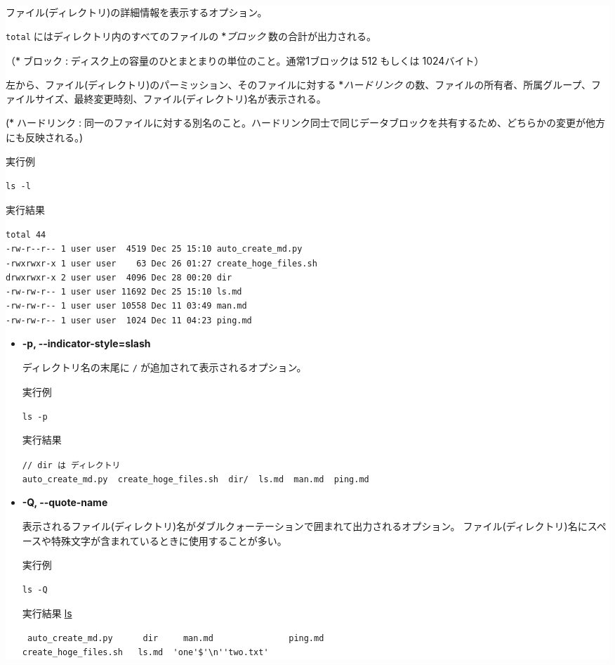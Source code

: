  ファイル(ディレクトリ)の詳細情報を表示するオプション。

  `total` にはディレクトリ内のすべてのファイルの \**ブロック* 数の合計が出力される。
  
  （\* ブロック : ディスク上の容量のひとまとまりの単位のこと。通常1ブロックは 512 もしくは 1024バイト）
  
  左から、ファイル(ディレクトリ)のパーミッション、そのファイルに対する \**ハードリンク* の数、ファイルの所有者、所属グループ、ファイルサイズ、最終変更時刻、ファイル(ディレクトリ)名が表示される。
  
  (\* ハードリンク : 同一のファイルに対する別名のこと。ハードリンク同士で同じデータブロックを共有するため、どちらかの変更が他方にも反映される。)

  実行例 []()

  ```
  ls -l
  ```

  実行結果 []()

  ```
  total 44
  -rw-r--r-- 1 user user  4519 Dec 25 15:10 auto_create_md.py
  -rwxrwxr-x 1 user user    63 Dec 26 01:27 create_hoge_files.sh
  drwxrwxr-x 2 user user  4096 Dec 28 00:20 dir
  -rw-rw-r-- 1 user user 11692 Dec 25 15:10 ls.md
  -rw-rw-r-- 1 user user 10558 Dec 11 03:49 man.md
  -rw-rw-r-- 1 user user  1024 Dec 11 04:23 ping.md
  ```

- **-p, --indicator-style=slash**

  ディレクトリ名の末尾に `/` が追加されて表示されるオプション。

  実行例 []()

  ```
  ls -p
  ```

  実行結果 []()

  ```
  // dir は ディレクトリ
  auto_create_md.py  create_hoge_files.sh  dir/  ls.md  man.md  ping.md
  ```

- **-Q, --quote-name**

  表示されるファイル(ディレクトリ)名がダブルクォーテーションで囲まれて出力されるオプション。
  ファイル(ディレクトリ)名にスペースや特殊文字が含まれているときに使用することが多い。

  実行例 []()

  ```
  ls -Q
  ```

  実行結果 [ls]()

  ```
   auto_create_md.py      dir     man.md               ping.md
  create_hoge_files.sh   ls.md  'one'$'\n''two.txt'
  ```
